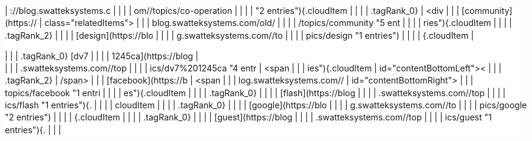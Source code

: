 | ://blog.swatteksystems.c |                          |                          |
| om//topics/co-operation  | </div>                   |                          |
| "2 entries"){.cloudItem  |                          |                          |
|     .tagRank_0}          | <div                     |                          |
|     [community](https:// | class="relatedItems">    |                          |
| blog.swatteksystems.com/old/ |                          |                          |
| /topics/community "5 ent | </div>                   |                          |
| ries"){.cloudItem        |                          |                          |
|     .tagRank_2}          | </div>                   |                          |
|     [design](https://blo |                          |                          |
| g.swatteksystems.com//to | </div>                   |                          |
| pics/design "1 entries") |                          |                          |
| {.cloudItem              | <div class="discussion"> |                          |
|     .tagRank_0} [dv7     |                          |                          |
|     1245ca](https://blog | </div>                   |                          |
| .swatteksystems.com//top |                          |                          |
| ics/dv7%201245ca "4 entr | <span                    |                          |
| ies"){.cloudItem         | id="contentBottomLeft">< |                          |
|     .tagRank_2}          | /span>                   |                          |
|     [facebook](https://b | <span                    |                          |
| log.swatteksystems.com// | id="contentBottomRight"> |                          |
| topics/facebook "1 entri | </span>                  |                          |
| es"){.cloudItem          |                          |                          |
|     .tagRank_0}          | </div>                   |                          |
|     [flash](https://blog |                          |                          |
| .swatteksystems.com//top | </div>                   |                          |
| ics/flash "1 entries"){. |                          |                          |
| cloudItem                |                          |                          |
|     .tagRank_0}          |                          |                          |
|     [google](https://blo |                          |                          |
| g.swatteksystems.com//to |                          |                          |
| pics/google "2 entries") |                          |                          |
| {.cloudItem              |                          |                          |
|     .tagRank_0}          |                          |                          |
|     [guest](https://blog |                          |                          |
| .swatteksystems.com//top |                          |                          |
| ics/guest "1 entries"){. |                          |                          |